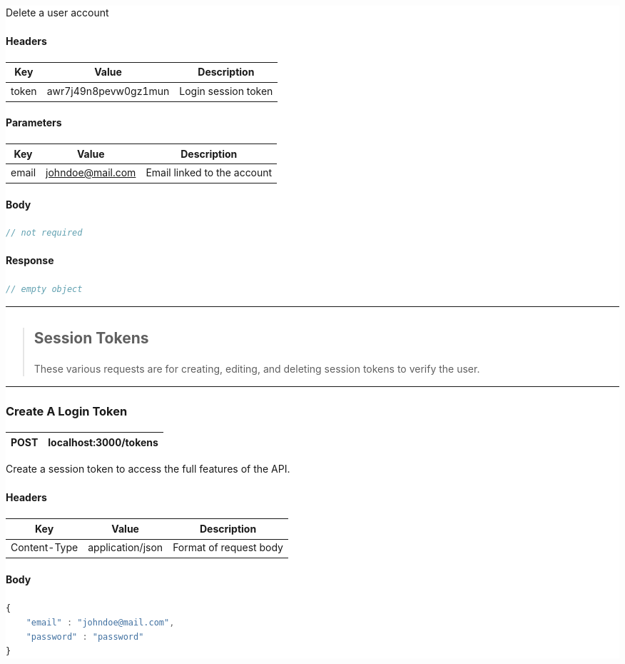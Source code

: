 
Delete a user account

#### Headers

| Key   | Value                | Description         |
| ----- | -------------------- | ------------------- |
| token | awr7j49n8pevw0gz1mun | Login session token |

#### Parameters

| Key   | Value            | Description                 |
| ----- | ---------------- | --------------------------- |
| email | johndoe@mail.com | Email linked to the account |

#### Body

```javascript
// not required
```

#### Response

```javascript
// empty object
```

---

> ## Session Tokens
>
> These various requests are for creating, editing, and deleting session tokens to verify the user.

---

### Create A Login Token

| POST | localhost:3000/tokens |
| ---- | --------------------- |


Create a session token to access the full features of the API.

#### Headers

| Key          | Value            | Description            |
| ------------ | ---------------- | ---------------------- |
| Content-Type | application/json | Format of request body |

#### Body

```javascript
{
    "email" : "johndoe@mail.com",
    "password" : "password"
}
```
